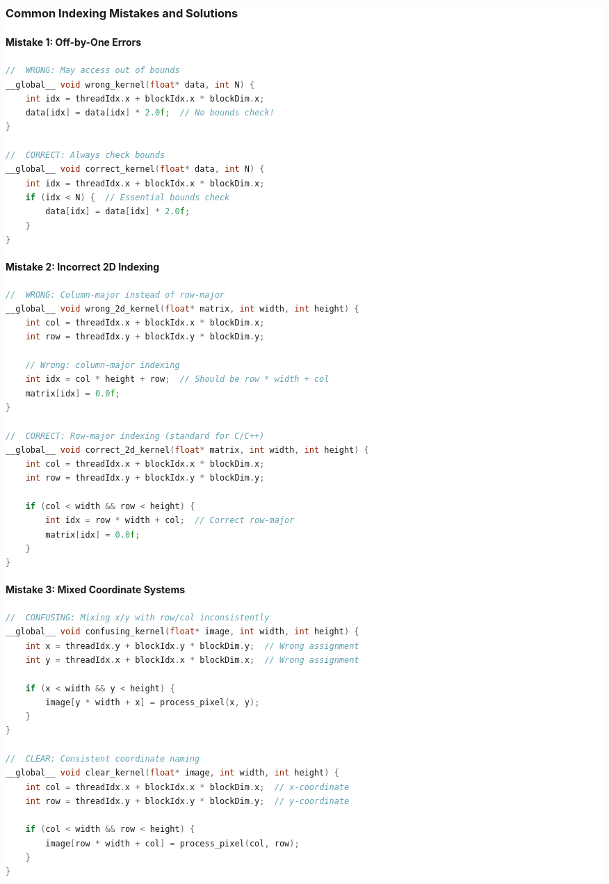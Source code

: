###  **Common Indexing Mistakes and Solutions**

#### **Mistake 1: Off-by-One Errors**
```cpp
//  WRONG: May access out of bounds
__global__ void wrong_kernel(float* data, int N) {
    int idx = threadIdx.x + blockIdx.x * blockDim.x;
    data[idx] = data[idx] * 2.0f;  // No bounds check!
}

//  CORRECT: Always check bounds
__global__ void correct_kernel(float* data, int N) {
    int idx = threadIdx.x + blockIdx.x * blockDim.x;
    if (idx < N) {  // Essential bounds check
        data[idx] = data[idx] * 2.0f;
    }
}
```

#### **Mistake 2: Incorrect 2D Indexing**
```cpp
//  WRONG: Column-major instead of row-major
__global__ void wrong_2d_kernel(float* matrix, int width, int height) {
    int col = threadIdx.x + blockIdx.x * blockDim.x;
    int row = threadIdx.y + blockIdx.y * blockDim.y;

    // Wrong: column-major indexing
    int idx = col * height + row;  // Should be row * width + col
    matrix[idx] = 0.0f;
}

//  CORRECT: Row-major indexing (standard for C/C++)
__global__ void correct_2d_kernel(float* matrix, int width, int height) {
    int col = threadIdx.x + blockIdx.x * blockDim.x;
    int row = threadIdx.y + blockIdx.y * blockDim.y;

    if (col < width && row < height) {
        int idx = row * width + col;  // Correct row-major
        matrix[idx] = 0.0f;
    }
}
```

#### **Mistake 3: Mixed Coordinate Systems**
```cpp
//  CONFUSING: Mixing x/y with row/col inconsistently
__global__ void confusing_kernel(float* image, int width, int height) {
    int x = threadIdx.y + blockIdx.y * blockDim.y;  // Wrong assignment
    int y = threadIdx.x + blockIdx.x * blockDim.x;  // Wrong assignment

    if (x < width && y < height) {
        image[y * width + x] = process_pixel(x, y);
    }
}

//  CLEAR: Consistent coordinate naming
__global__ void clear_kernel(float* image, int width, int height) {
    int col = threadIdx.x + blockIdx.x * blockDim.x;  // x-coordinate
    int row = threadIdx.y + blockIdx.y * blockDim.y;  // y-coordinate

    if (col < width && row < height) {
        image[row * width + col] = process_pixel(col, row);
    }
}
```